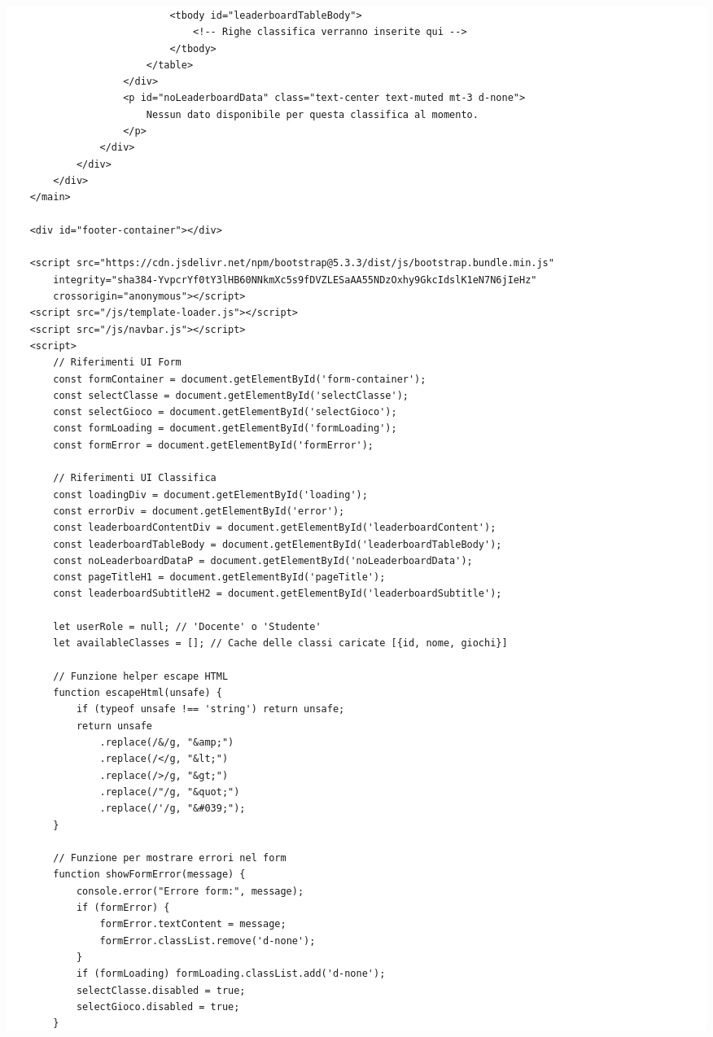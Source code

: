                                 <tbody id="leaderboardTableBody">
                                    <!-- Righe classifica verranno inserite qui -->
                                </tbody>
                            </table>
                        </div>
                        <p id="noLeaderboardData" class="text-center text-muted mt-3 d-none">
                            Nessun dato disponibile per questa classifica al momento.
                        </p>
                    </div>
                </div>
            </div>
        </main>

        <div id="footer-container"></div>

        <script src="https://cdn.jsdelivr.net/npm/bootstrap@5.3.3/dist/js/bootstrap.bundle.min.js"
            integrity="sha384-YvpcrYf0tY3lHB60NNkmXc5s9fDVZLESaAA55NDzOxhy9GkcIdslK1eN7N6jIeHz"
            crossorigin="anonymous"></script>
        <script src="/js/template-loader.js"></script>
        <script src="/js/navbar.js"></script>
        <script>
            // Riferimenti UI Form
            const formContainer = document.getElementById('form-container');
            const selectClasse = document.getElementById('selectClasse');
            const selectGioco = document.getElementById('selectGioco');
            const formLoading = document.getElementById('formLoading');
            const formError = document.getElementById('formError');

            // Riferimenti UI Classifica
            const loadingDiv = document.getElementById('loading');
            const errorDiv = document.getElementById('error');
            const leaderboardContentDiv = document.getElementById('leaderboardContent');
            const leaderboardTableBody = document.getElementById('leaderboardTableBody');
            const noLeaderboardDataP = document.getElementById('noLeaderboardData');
            const pageTitleH1 = document.getElementById('pageTitle');
            const leaderboardSubtitleH2 = document.getElementById('leaderboardSubtitle');

            let userRole = null; // 'Docente' o 'Studente'
            let availableClasses = []; // Cache delle classi caricate [{id, nome, giochi}]

            // Funzione helper escape HTML
            function escapeHtml(unsafe) {
                if (typeof unsafe !== 'string') return unsafe;
                return unsafe
                    .replace(/&/g, "&amp;")
                    .replace(/</g, "&lt;")
                    .replace(/>/g, "&gt;")
                    .replace(/"/g, "&quot;")
                    .replace(/'/g, "&#039;");
            }

            // Funzione per mostrare errori nel form
            function showFormError(message) {
                console.error("Errore form:", message);
                if (formError) {
                    formError.textContent = message;
                    formError.classList.remove('d-none');
                }
                if (formLoading) formLoading.classList.add('d-none');
                selectClasse.disabled = true;
                selectGioco.disabled = true;
            }
